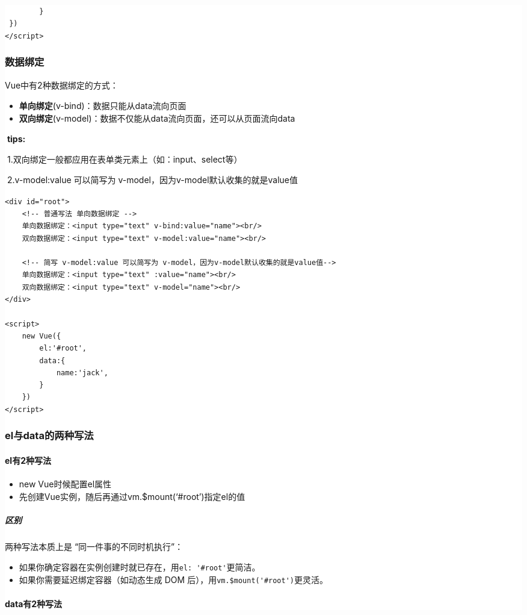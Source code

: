   ```vue
           }
   	})
   </script>
   ```

### 数据绑定

Vue中有2种数据绑定的方式：

- **单向绑定**(v-bind)：数据只能从data流向页面
- **双向绑定**(v-model)：数据不仅能从data流向页面，还可以从页面流向data

​	**tips:**

​	1.双向绑定一般都应用在表单类元素上（如：input、select等）

​	2.v-model:value 可以简写为 v-model，因为v-model默认收集的就是value值

```
<div id="root">
	<!-- 普通写法 单向数据绑定 -->
    单向数据绑定：<input type="text" v-bind:value="name"><br/>
    双向数据绑定：<input type="text" v-model:value="name"><br/>
    
    <!-- 简写 v-model:value 可以简写为 v-model，因为v-model默认收集的就是value值-->
    单向数据绑定：<input type="text" :value="name"><br/>
    双向数据绑定：<input type="text" v-model="name"><br/>
</div>

<script>
    new Vue({
		el:'#root',
		data:{
			name:'jack',
        }
	})
</script>
```

### el与data的两种写法

#### **el有2种写法**

- new Vue时候配置el属性
- 先创建Vue实例，随后再通过vm.$mount(‘#root’)指定el的值

##### 区别

两种写法本质上是 “同一件事的不同时机执行”：

- 如果你确定容器在实例创建时就已存在，用`el: '#root'`更简洁。
- 如果你需要延迟绑定容器（如动态生成 DOM 后），用`vm.$mount('#root')`更灵活。

#### data有2种写法
